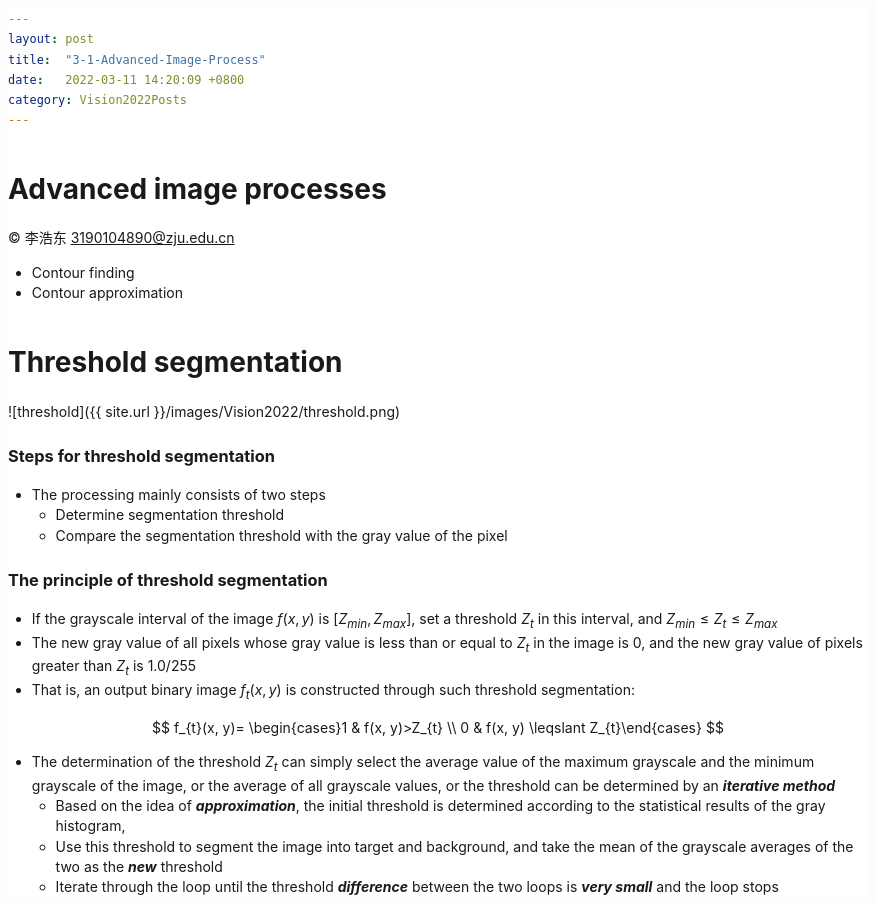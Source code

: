 ```yaml
---
layout: post
title:  "3-1-Advanced-Image-Process"
date:   2022-03-11 14:20:09 +0800
category: Vision2022Posts
---
```




# Advanced image processes

&copy; 李浩东 3190104890@zju.edu.cn

- Contour finding
- Contour approximation


# Threshold segmentation

![threshold]({{ site.url }}/images/Vision2022/threshold.png)


### Steps for threshold segmentation

- The processing mainly consists of two steps
     - Determine segmentation threshold
     - Compare the segmentation threshold with the gray value of the pixel


### The principle of threshold segmentation

- If the grayscale interval of the image $f(x, y)$ is $[Z_{min}, Z_{max}]$, set a threshold $Z_t$ in this interval, and $Z_{min}\leqslant Z_t\leqslant Z_{max}$
- The new gray value of all pixels whose gray value is less than or equal to $Z_t$ in the image is $0$, and the new gray value of pixels greater than $Z_t$ is $1.0/255$
- That is, an output binary image $f_t(x, y)$ is constructed through such threshold segmentation:

$$
f_{t}(x, y)= \begin{cases}1 & f(x, y)>Z_{t} \\ 0 & f(x, y) \leqslant Z_{t}\end{cases}
$$


- The determination of the threshold $Z_t$ can simply select the average value of the maximum grayscale and the minimum grayscale of the image, or the average of all grayscale values, or the threshold can be determined by an ***iterative method***
    - Based on the idea of ***approximation***, the initial threshold is determined according to the statistical results of the gray histogram,
    - Use this threshold to segment the image into target and background, and take the mean of the grayscale averages of the two as the ***new*** threshold
    - Iterate through the loop until the threshold ***difference*** between the two loops is ***very small*** and the loop stops
